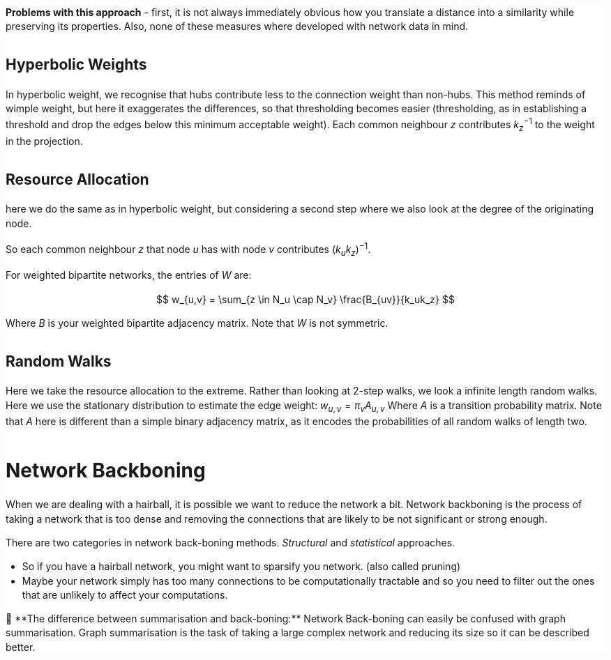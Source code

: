 ******************************************************Problems with this approach****************************************************** - first, it is not always immediately obvious how you translate a distance into a similarity while preserving its properties. Also, none of these measures where developed with network data in mind.

## Hyperbolic Weights

In hyperbolic weight, we recognise that hubs contribute less to the connection weight than non-hubs. This method reminds of wimple weight, but here it exaggerates the differences, so that thresholding becomes easier (thresholding, as in establishing a threshold and drop the edges below this minimum acceptable weight). Each common neighbour $z$ contributes $k_z^{-1}$ to the weight in the projection.

## Resource Allocation

here we do the same as in hyperbolic weight, but considering a second step where we also look at the degree of the originating node.

So each common neighbour $z$ that node $u$ has with node $v$ contributes $(k_uk_z)^{-1}$.

For weighted bipartite networks, the entries of $W$ are:

$$
w_{u,v} = \sum_{z \in N_u \cap N_v} \frac{B_{uv}}{k_uk_z}
$$

Where $B$ is your weighted bipartite adjacency matrix. Note that $W$ is not symmetric.

## Random Walks

Here we take the resource allocation to the extreme. Rather than looking at 2-step walks, we look a infinite length random walks. 
Here we use the stationary distribution to estimate the edge weight:
$w_{u,v} = \pi_v A_{u,v}$
Where $A$ is a transition probability matrix.
Note that $A$ here is different than a simple binary adjacency matrix, as it encodes the probabilities of all random walks of length two. 

# Network Backboning

When we are dealing with a hairball, it is possible we want to reduce the network a bit. Network backboning is the process of taking a network that is too dense and removing the connections that are likely to be not significant or strong enough.

There are two categories in network back-boning methods. *Structural* and *statistical* approaches.

- So if you have a hairball network, you might want to sparsify you network. (also called pruning)
- Maybe your network simply has too many connections to be computationally tractable and so you need to filter out the ones that are unlikely to affect your computations.

<aside>
📌 **The difference between summarisation and back-boning:**
Network Back-boning can easily be confused with graph summarisation. Graph summarisation is the task of taking a large complex network and reducing its size so it can be described better.
